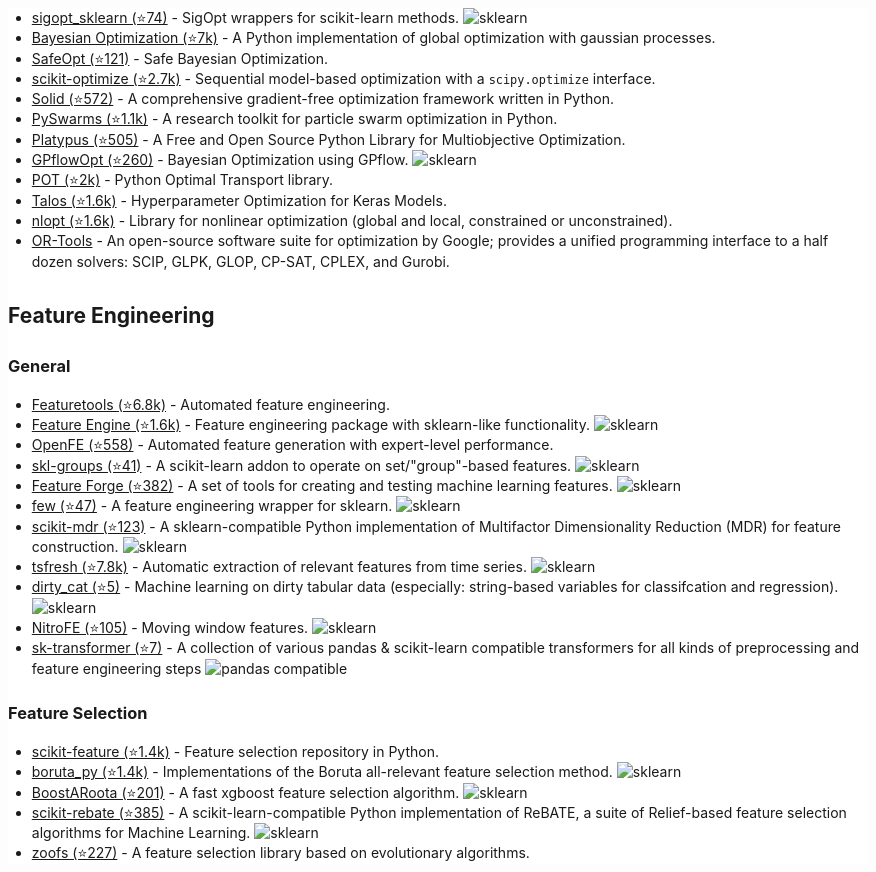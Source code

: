 *   [sigopt\_sklearn (⭐74)](https://github.com/sigopt/sigopt_sklearn) - SigOpt wrappers for scikit-learn methods. <img height="20" src="https://github.com/krzjoa/awesome-python-data-science/raw/master/img/sklearn_big.png" alt="sklearn">
*   [Bayesian Optimization (⭐7k)](https://github.com/fmfn/BayesianOptimization) - A Python implementation of global optimization with gaussian processes.
*   [SafeOpt (⭐121)](https://github.com/befelix/SafeOpt) - Safe Bayesian Optimization.
*   [scikit-optimize (⭐2.7k)](https://github.com/scikit-optimize/scikit-optimize) - Sequential model-based optimization with a `scipy.optimize` interface.
*   [Solid (⭐572)](https://github.com/100/Solid) - A comprehensive gradient-free optimization framework written in Python.
*   [PySwarms (⭐1.1k)](https://github.com/ljvmiranda921/pyswarms) - A research toolkit for particle swarm optimization in Python.
*   [Platypus (⭐505)](https://github.com/Project-Platypus/Platypus) - A Free and Open Source Python Library for Multiobjective Optimization.
*   [GPflowOpt (⭐260)](https://github.com/GPflow/GPflowOpt) - Bayesian Optimization using GPflow. <img height="20" src="https://github.com/krzjoa/awesome-python-data-science/raw/master/img/tf_big2.png" alt="sklearn">
*   [POT (⭐2k)](https://github.com/rflamary/POT) - Python Optimal Transport library.
*   [Talos (⭐1.6k)](https://github.com/autonomio/talos) - Hyperparameter Optimization for Keras Models.
*   [nlopt (⭐1.6k)](https://github.com/stevengj/nlopt) - Library for nonlinear optimization (global and local, constrained or unconstrained).
*   [OR-Tools](https://developers.google.com/optimization) - An open-source software suite for optimization by Google; provides a unified programming interface to a half dozen solvers: SCIP, GLPK, GLOP, CP-SAT, CPLEX, and Gurobi.

## Feature Engineering

### General

*   [Featuretools (⭐6.8k)](https://github.com/Featuretools/featuretools) - Automated feature engineering.
*   [Feature Engine (⭐1.6k)](https://github.com/feature-engine/feature_engine) - Feature engineering package with sklearn-like functionality. <img height="20" src="https://github.com/krzjoa/awesome-python-data-science/raw/master/img/sklearn_big.png" alt="sklearn">
*   [OpenFE (⭐558)](https://github.com/IIIS-Li-Group/OpenFE) - Automated feature generation with expert-level performance.
*   [skl-groups (⭐41)](https://github.com/dougalsutherland/skl-groups) - A scikit-learn addon to operate on set/"group"-based features. <img height="20" src="https://github.com/krzjoa/awesome-python-data-science/raw/master/img/sklearn_big.png" alt="sklearn">
*   [Feature Forge (⭐382)](https://github.com/machinalis/featureforge) - A set of tools for creating and testing machine learning features. <img height="20" src="https://github.com/krzjoa/awesome-python-data-science/raw/master/img/sklearn_big.png" alt="sklearn">
*   [few (⭐47)](https://github.com/lacava/few) - A feature engineering wrapper for sklearn. <img height="20" src="https://github.com/krzjoa/awesome-python-data-science/raw/master/img/sklearn_big.png" alt="sklearn">
*   [scikit-mdr (⭐123)](https://github.com/EpistasisLab/scikit-mdr) - A sklearn-compatible Python implementation of Multifactor Dimensionality Reduction (MDR) for feature construction. <img height="20" src="https://github.com/krzjoa/awesome-python-data-science/raw/master/img/sklearn_big.png" alt="sklearn">
*   [tsfresh (⭐7.8k)](https://github.com/blue-yonder/tsfresh) - Automatic extraction of relevant features from time series. <img height="20" src="https://github.com/krzjoa/awesome-python-data-science/raw/master/img/sklearn_big.png" alt="sklearn">
*   [dirty\_cat (⭐5)](https://github.com/dirty-cat/dirty_cat) - Machine learning on dirty tabular data (especially: string-based variables for classifcation and regression). <img height="20" src="https://github.com/krzjoa/awesome-python-data-science/raw/master/img/sklearn_big.png" alt="sklearn">
*   [NitroFE (⭐105)](https://github.com/NITRO-AI/NitroFE) - Moving window features. <img height="20" src="https://github.com/krzjoa/awesome-python-data-science/raw/master/img/sklearn_big.png" alt="sklearn">
*   [sk-transformer (⭐7)](https://github.com/chrislemke/sk-transformers) - A collection of various pandas & scikit-learn compatible transformers for all kinds of preprocessing and feature engineering steps <img height="20" src="https://github.com/krzjoa/awesome-python-data-science/raw/master/img/pandas_big.png" alt="pandas compatible">

### Feature Selection

*   [scikit-feature (⭐1.4k)](https://github.com/jundongl/scikit-feature) - Feature selection repository in Python.
*   [boruta\_py (⭐1.4k)](https://github.com/scikit-learn-contrib/boruta_py) - Implementations of the Boruta all-relevant feature selection method. <img height="20" src="https://github.com/krzjoa/awesome-python-data-science/raw/master/img/sklearn_big.png" alt="sklearn">
*   [BoostARoota (⭐201)](https://github.com/chasedehan/BoostARoota) - A fast xgboost feature selection algorithm. <img height="20" src="https://github.com/krzjoa/awesome-python-data-science/raw/master/img/sklearn_big.png" alt="sklearn">
*   [scikit-rebate (⭐385)](https://github.com/EpistasisLab/scikit-rebate) - A scikit-learn-compatible Python implementation of ReBATE, a suite of Relief-based feature selection algorithms for Machine Learning. <img height="20" src="https://github.com/krzjoa/awesome-python-data-science/raw/master/img/sklearn_big.png" alt="sklearn">
*   [zoofs (⭐227)](https://github.com/jaswinder9051998/zoofs) - A feature selection library based on evolutionary algorithms.
